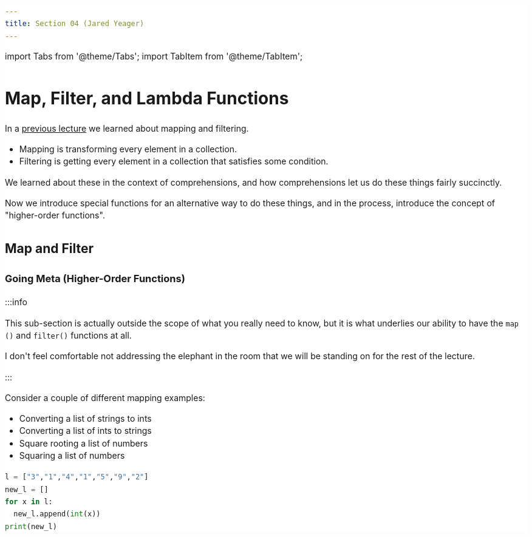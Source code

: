 ```yaml
---
title: Section 04 (Jared Yeager)
---
```


import Tabs from '@theme/Tabs';
import TabItem from '@theme/TabItem';

# Map, Filter, and Lambda Functions

In a [previous lecture](../looping-patterns/Jared) we learned about mapping and filtering.
* Mapping is transforming every element in a collection.
* Filtering is getting every element in a collection that satisfies some condition.

We learned about these in the context of comprehensions,
and how comprehensions let us do these things fairly succinctly.

Now we introduce special functions for an alternative way to do these things,
and in the process, introduce the concept of "higher-order functions".

## Map and Filter

### Going Meta (Higher-Order Functions)

:::info

This sub-section is actually outside the scope of what you really need to know,
but it is what underlies our ability to have the `map()` and `filter()` functions
at all.

I don't feel comfortable not addressing the elephant in the room
that we will be standing on for the rest of the lecture.

:::

Consider a couple of different mapping examples:
* Converting a list of strings to ints
* Converting a list of ints to strings
* Square rooting a list of numbers
* Squaring a list of numbers

<Tabs>
<TabItem value="str_to_int" label="String to Int" default>

```py live_py title=String_to_Int
l = ["3","1","4","1","5","9","2"]
new_l = []
for x in l:
  new_l.append(int(x))
print(new_l)
```

</TabItem>
<TabItem value="int_to_str" label="Int to String">
